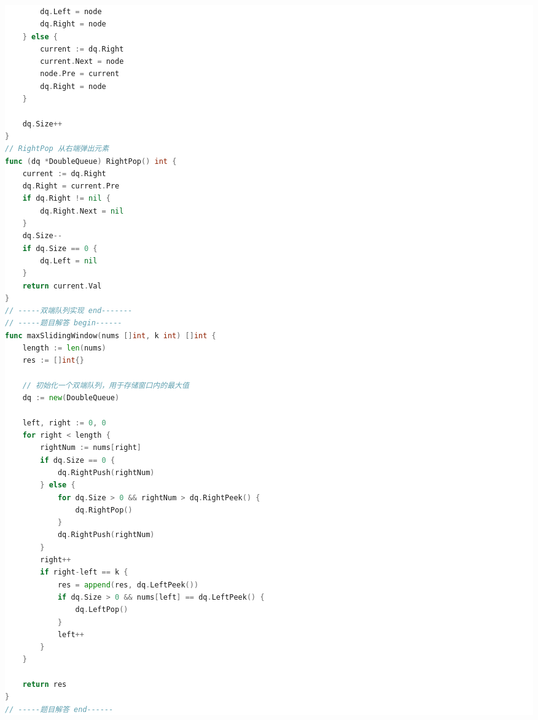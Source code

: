 ```go
        dq.Left = node
        dq.Right = node
    } else {
        current := dq.Right
        current.Next = node
        node.Pre = current
        dq.Right = node
    }

    dq.Size++
}
// RightPop 从右端弹出元素
func (dq *DoubleQueue) RightPop() int {
    current := dq.Right
    dq.Right = current.Pre
    if dq.Right != nil {
        dq.Right.Next = nil
    }
    dq.Size--
    if dq.Size == 0 {
        dq.Left = nil
    }
    return current.Val
}
// -----双端队列实现 end-------
// -----题目解答 begin------
func maxSlidingWindow(nums []int, k int) []int {
    length := len(nums)
    res := []int{}

    // 初始化一个双端队列，用于存储窗口内的最大值
    dq := new(DoubleQueue)

    left, right := 0, 0
    for right < length {
        rightNum := nums[right]
        if dq.Size == 0 {
            dq.RightPush(rightNum)
        } else {
            for dq.Size > 0 && rightNum > dq.RightPeek() {
                dq.RightPop()
            }
            dq.RightPush(rightNum)
        }
        right++
        if right-left == k {
            res = append(res, dq.LeftPeek())
            if dq.Size > 0 && nums[left] == dq.LeftPeek() {
                dq.LeftPop()
            }
            left++
        }
    }

    return res
}
// -----题目解答 end------
```

